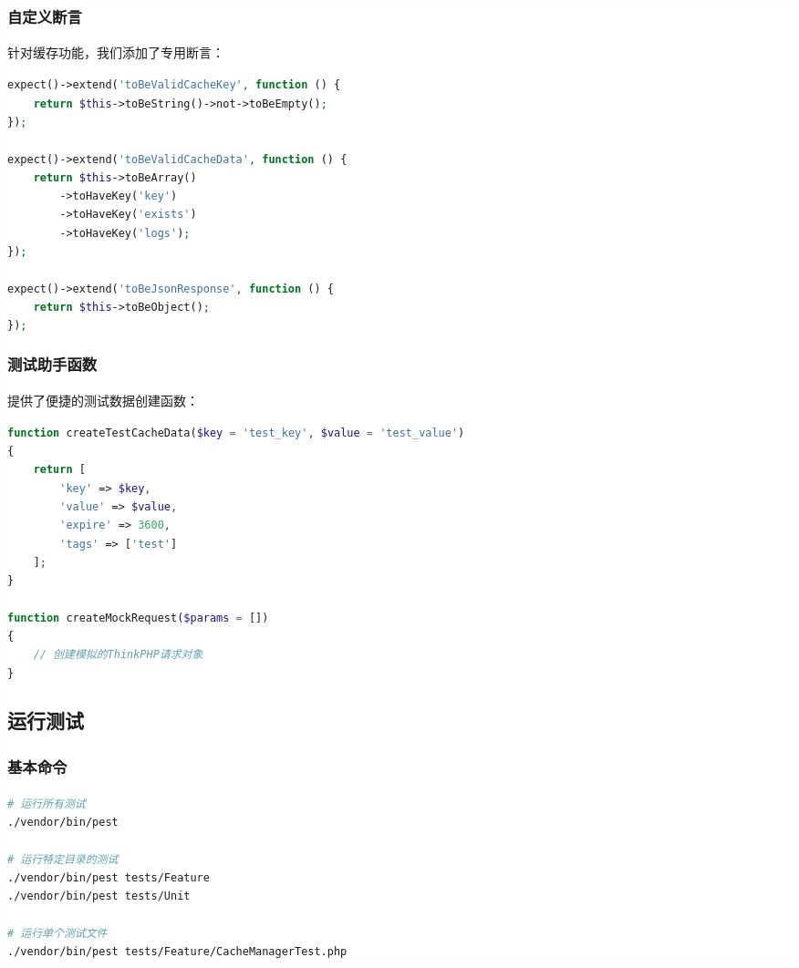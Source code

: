 
### 自定义断言

针对缓存功能，我们添加了专用断言：

```php
expect()->extend('toBeValidCacheKey', function () {
    return $this->toBeString()->not->toBeEmpty();
});

expect()->extend('toBeValidCacheData', function () {
    return $this->toBeArray()
        ->toHaveKey('key')
        ->toHaveKey('exists')
        ->toHaveKey('logs');
});

expect()->extend('toBeJsonResponse', function () {
    return $this->toBeObject();
});
```

### 测试助手函数

提供了便捷的测试数据创建函数：

```php
function createTestCacheData($key = 'test_key', $value = 'test_value')
{
    return [
        'key' => $key,
        'value' => $value,
        'expire' => 3600,
        'tags' => ['test']
    ];
}

function createMockRequest($params = [])
{
    // 创建模拟的ThinkPHP请求对象
}
```

## 运行测试

### 基本命令

```bash
# 运行所有测试
./vendor/bin/pest

# 运行特定目录的测试
./vendor/bin/pest tests/Feature
./vendor/bin/pest tests/Unit

# 运行单个测试文件
./vendor/bin/pest tests/Feature/CacheManagerTest.php
```
